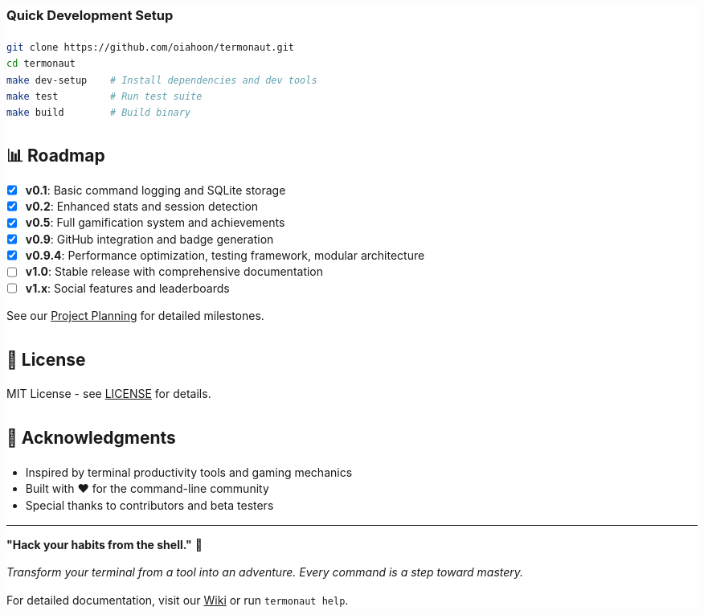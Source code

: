 ### Quick Development Setup

```bash
git clone https://github.com/oiahoon/termonaut.git
cd termonaut
make dev-setup    # Install dependencies and dev tools
make test         # Run test suite
make build        # Build binary
```

## 📊 Roadmap

- [x] **v0.1**: Basic command logging and SQLite storage
- [x] **v0.2**: Enhanced stats and session detection
- [x] **v0.5**: Full gamification system and achievements
- [x] **v0.9**: GitHub integration and badge generation
- [x] **v0.9.4**: Performance optimization, testing framework, modular architecture
- [ ] **v1.0**: Stable release with comprehensive documentation
- [ ] **v1.x**: Social features and leaderboards

See our [Project Planning](docs/PROJECT_PLANNING.md) for detailed milestones.

## 📄 License

MIT License - see [LICENSE](LICENSE) for details.

## 🙏 Acknowledgments

- Inspired by terminal productivity tools and gaming mechanics
- Built with ❤️ for the command-line community
- Special thanks to contributors and beta testers

---

**"Hack your habits from the shell."** 🚀

*Transform your terminal from a tool into an adventure. Every command is a step toward mastery.*

For detailed documentation, visit our [Wiki](https://github.com/oiahoon/termonaut/wiki) or run `termonaut help`.